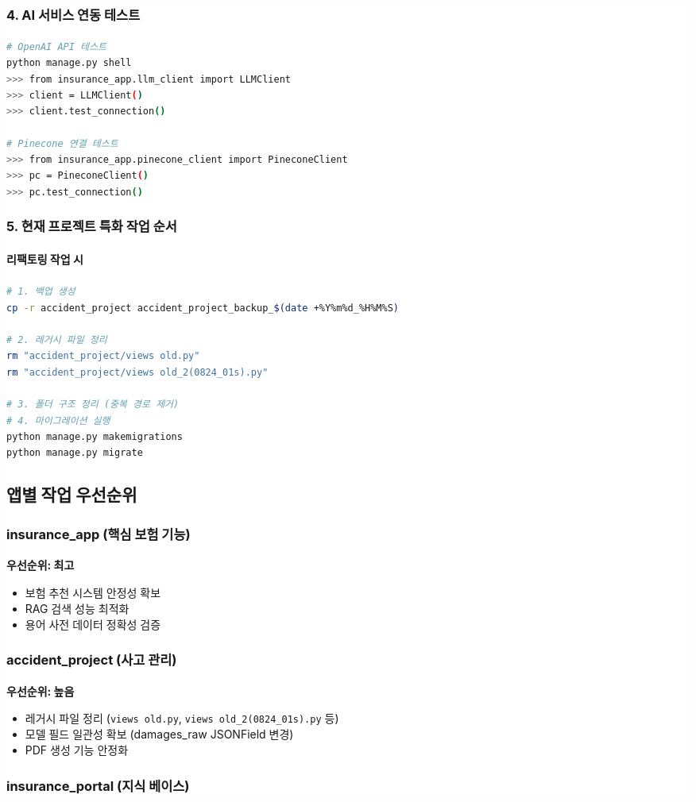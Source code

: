 ### 4. AI 서비스 연동 테스트

```bash
# OpenAI API 테스트
python manage.py shell
>>> from insurance_app.llm_client import LLMClient
>>> client = LLMClient()
>>> client.test_connection()

# Pinecone 연결 테스트
>>> from insurance_app.pinecone_client import PineconeClient
>>> pc = PineconeClient()
>>> pc.test_connection()
```

### 5. 현재 프로젝트 특화 작업 순서

#### 리팩토링 작업 시

```bash
# 1. 백업 생성
cp -r accident_project accident_project_backup_$(date +%Y%m%d_%H%M%S)

# 2. 레거시 파일 정리
rm "accident_project/views old.py"
rm "accident_project/views old_2(0824_01s).py"

# 3. 폴더 구조 정리 (중복 경로 제거)
# 4. 마이그레이션 실행
python manage.py makemigrations
python manage.py migrate
```

## 앱별 작업 우선순위

### insurance_app (핵심 보험 기능)

**우선순위: 최고**

- 보험 추천 시스템 안정성 확보
- RAG 검색 성능 최적화
- 용어 사전 데이터 정확성 검증

### accident_project (사고 관리)

**우선순위: 높음**

- 레거시 파일 정리 (`views old.py`, `views old_2(0824_01s).py` 등)
- 모델 필드 일관성 확보 (damages_raw JSONField 변경)
- PDF 생성 기능 안정화

### insurance_portal (지식 베이스)
